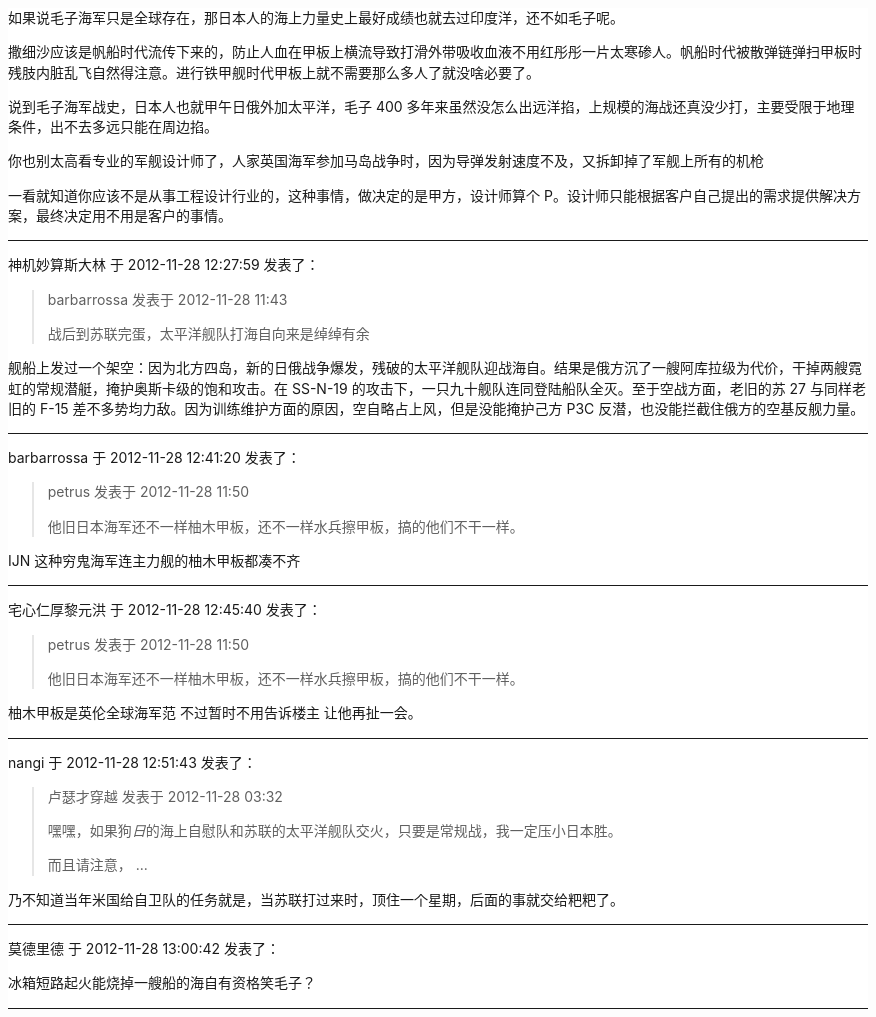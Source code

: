 如果说毛子海军只是全球存在，那日本人的海上力量史上最好成绩也就去过印度洋，还不如毛子呢。

撒细沙应该是帆船时代流传下来的，防止人血在甲板上横流导致打滑外带吸收血液不用红彤彤一片太寒碜人。帆船时代被散弹链弹扫甲板时残肢内脏乱飞自然得注意。进行铁甲舰时代甲板上就不需要那么多人了就没啥必要了。

说到毛子海军战史，日本人也就甲午日俄外加太平洋，毛子 400 多年来虽然没怎么出远洋掐，上规模的海战还真没少打，主要受限于地理条件，出不去多远只能在周边掐。

你也别太高看专业的军舰设计师了，人家英国海军参加马岛战争时，因为导弹发射速度不及，又拆卸掉了军舰上所有的机枪

一看就知道你应该不是从事工程设计行业的，这种事情，做决定的是甲方，设计师算个 P。设计师只能根据客户自己提出的需求提供解决方案，最终决定用不用是客户的事情。

---

神机妙算斯大林 于 2012-11-28 12:27:59 发表了：

> barbarrossa 发表于 2012-11-28 11:43
>
> 战后到苏联完蛋，太平洋舰队打海自向来是绰绰有余

舰船上发过一个架空：因为北方四岛，新的日俄战争爆发，残破的太平洋舰队迎战海自。结果是俄方沉了一艘阿库拉级为代价，干掉两艘霓虹的常规潜艇，掩护奥斯卡级的饱和攻击。在 SS-N-19 的攻击下，一只九十舰队连同登陆船队全灭。至于空战方面，老旧的苏 27 与同样老旧的 F-15 差不多势均力敌。因为训练维护方面的原因，空自略占上风，但是没能掩护己方 P3C 反潜，也没能拦截住俄方的空基反舰力量。

---

barbarrossa 于 2012-11-28 12:41:20 发表了：

> petrus 发表于 2012-11-28 11:50
>
> 他旧日本海军还不一样柚木甲板，还不一样水兵擦甲板，搞的他们不干一样。

IJN 这种穷鬼海军连主力舰的柚木甲板都凑不齐

---

宅心仁厚黎元洪 于 2012-11-28 12:45:40 发表了：

> petrus 发表于 2012-11-28 11:50
>
> 他旧日本海军还不一样柚木甲板，还不一样水兵擦甲板，搞的他们不干一样。

柚木甲板是英伦全球海军范 不过暂时不用告诉楼主 让他再扯一会。

---

nangi 于 2012-11-28 12:51:43 发表了：

> 卢瑟才穿越 发表于 2012-11-28 03:32
>
> 嘿嘿，如果狗*日*的海上自慰队和苏联的太平洋舰队交火，只要是常规战，我一定压小日本胜。
>
> 而且请注意， ...

乃不知道当年米国给自卫队的任务就是，当苏联打过来时，顶住一个星期，后面的事就交给粑粑了。

---

莫德里德 于 2012-11-28 13:00:42 发表了：

冰箱短路起火能烧掉一艘船的海自有资格笑毛子？

---
